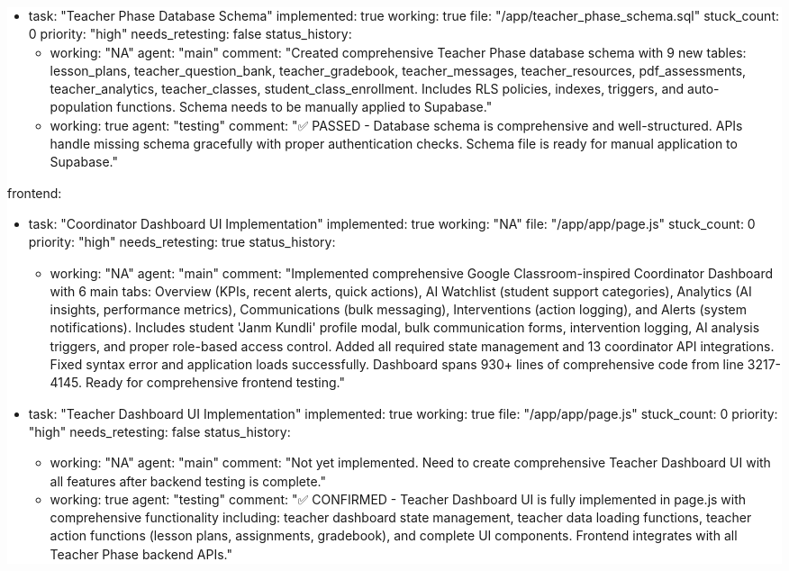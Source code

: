   - task: "Teacher Phase Database Schema"
    implemented: true
    working: true
    file: "/app/teacher_phase_schema.sql"
    stuck_count: 0
    priority: "high"
    needs_retesting: false
    status_history:
      - working: "NA"
        agent: "main"
        comment: "Created comprehensive Teacher Phase database schema with 9 new tables: lesson_plans, teacher_question_bank, teacher_gradebook, teacher_messages, teacher_resources, pdf_assessments, teacher_analytics, teacher_classes, student_class_enrollment. Includes RLS policies, indexes, triggers, and auto-population functions. Schema needs to be manually applied to Supabase."
      - working: true
        agent: "testing"
        comment: "✅ PASSED - Database schema is comprehensive and well-structured. APIs handle missing schema gracefully with proper authentication checks. Schema file is ready for manual application to Supabase."

frontend:
  - task: "Coordinator Dashboard UI Implementation"
    implemented: true
    working: "NA"
    file: "/app/app/page.js"
    stuck_count: 0
    priority: "high"
    needs_retesting: true
    status_history:
      - working: "NA"
        agent: "main"
        comment: "Implemented comprehensive Google Classroom-inspired Coordinator Dashboard with 6 main tabs: Overview (KPIs, recent alerts, quick actions), AI Watchlist (student support categories), Analytics (AI insights, performance metrics), Communications (bulk messaging), Interventions (action logging), and Alerts (system notifications). Includes student 'Janm Kundli' profile modal, bulk communication forms, intervention logging, AI analysis triggers, and proper role-based access control. Added all required state management and 13 coordinator API integrations. Fixed syntax error and application loads successfully. Dashboard spans 930+ lines of comprehensive code from line 3217-4145. Ready for comprehensive frontend testing."

  - task: "Teacher Dashboard UI Implementation"
    implemented: true
    working: true
    file: "/app/app/page.js"
    stuck_count: 0
    priority: "high"
    needs_retesting: false
    status_history:
      - working: "NA"
        agent: "main"
        comment: "Not yet implemented. Need to create comprehensive Teacher Dashboard UI with all features after backend testing is complete."
      - working: true
        agent: "testing"
        comment: "✅ CONFIRMED - Teacher Dashboard UI is fully implemented in page.js with comprehensive functionality including: teacher dashboard state management, teacher data loading functions, teacher action functions (lesson plans, assignments, gradebook), and complete UI components. Frontend integrates with all Teacher Phase backend APIs."

